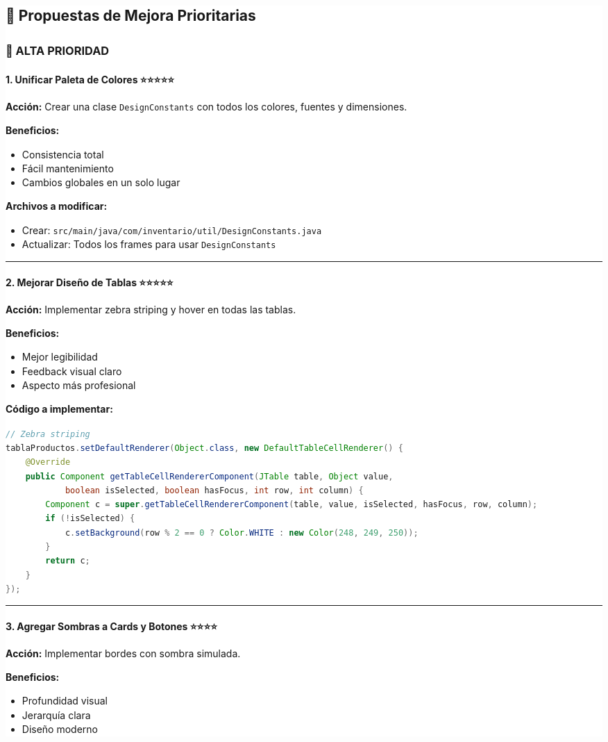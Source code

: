 
## 🎯 **Propuestas de Mejora Prioritarias**

### **🔴 ALTA PRIORIDAD**

#### **1. Unificar Paleta de Colores** ⭐⭐⭐⭐⭐
**Acción:** Crear una clase `DesignConstants` con todos los colores, fuentes y dimensiones.

**Beneficios:**
- Consistencia total
- Fácil mantenimiento
- Cambios globales en un solo lugar

**Archivos a modificar:**
- Crear: `src/main/java/com/inventario/util/DesignConstants.java`
- Actualizar: Todos los frames para usar `DesignConstants`

---

#### **2. Mejorar Diseño de Tablas** ⭐⭐⭐⭐⭐
**Acción:** Implementar zebra striping y hover en todas las tablas.

**Beneficios:**
- Mejor legibilidad
- Feedback visual claro
- Aspecto más profesional

**Código a implementar:**
```java
// Zebra striping
tablaProductos.setDefaultRenderer(Object.class, new DefaultTableCellRenderer() {
    @Override
    public Component getTableCellRendererComponent(JTable table, Object value,
            boolean isSelected, boolean hasFocus, int row, int column) {
        Component c = super.getTableCellRendererComponent(table, value, isSelected, hasFocus, row, column);
        if (!isSelected) {
            c.setBackground(row % 2 == 0 ? Color.WHITE : new Color(248, 249, 250));
        }
        return c;
    }
});
```

---

#### **3. Agregar Sombras a Cards y Botones** ⭐⭐⭐⭐
**Acción:** Implementar bordes con sombra simulada.

**Beneficios:**
- Profundidad visual
- Jerarquía clara
- Diseño moderno
